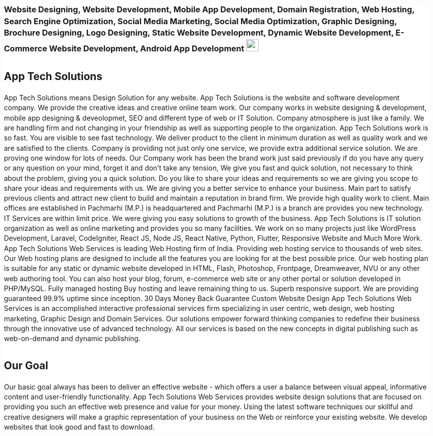 ### Website Designing, Website Development, Mobile App Development, Domain Registration, Web Hosting, Search Engine Optimization, Social Media Marketing, Social Media Optimization, Graphic Designing, Brochure Designing, Logo Designing, Static Website Development, Dynamic Website Development, E-Commerce Website Development, Android App Development <img src="https://media.giphy.com/media/hvRJCLFzcasrR4ia7z/giphy.gif" height="25px" width="25px">

## App Tech Solutions
App Tech Solutions means Design Solution for any website. App Tech Solutions is the website and software development company. We provide the creative ideas and creative online team work. Our company works in website designing & development, mobile app designing & deveolopmet, SEO and different type of web or IT Solution.
Company atmosphere is just like a family. We are handling firm and not changing in your friendship as well as supporting people to the organization. App Tech Solutions work is so fast. You are visible to see fast technology. We deliver product to the client in minimum duration as well as quality work and we are satisfied to the clients.
Company is providing not just only one service, we provide extra additional service solution. We are proving one window for lots of needs.
Our Company work has been the brand work just said previously if do you have any query or any question on your mind, forget it and don’t take any tension, We give you fast and quick solution, not necessary to think about the problem, giving you a quick solution. Do you like to share your ideas and requirements so we are giving you scope to share your ideas and requirements with us. We are giving you a better service to enhance your business.
Main part to satisfy previous clients and attract new client to build and maintain a reputation in brand firm. We provide high quality work to client. Main offices are established in Pachmarhi (M.P.) is headquartered and Pachmarhi (M.P.) is a branch are provides you new technology.
IT Services are within limit price. We were giving you easy solutions to growth of the business. App Tech Solutions is IT solution organization as well as online marketing and provides you so many facilities.
We work on so many projects just like WordPress Development, Laravel, CodeIgniter, React JS, Node JS, React Native, Python, Flutter, Responsive Website and Much More Work.
App Tech Solutions Web Services is leading Web Hosting firm of India. Providing web hosting service to thousands of web sites. Our Web hosting plans are designed to include all the features you are looking for at the best possible price. Our web hosting plan is suitable for any static or dynamic website developed in HTML, Flash, Photoshop, Frontpage, Dreamweaver, NVU or any other web authoring tool. You can also host your blog, forum, e-commerce web site or any other portal or solution developed in PHP/MySQL.
Fully managed hosting
Buy hosting and leave remaining thing to us.
Superb responsive support.
We are providing guaranteed 99.9% uptime since inception.
30 Days Money Back Guarantee
Custom Website Design
App Tech Solutions Web Services is an accomplished interactive professional services firm specializing in user centric, web design, web hosting marketing, Graphic Design and Domain Services. Our solutions empower forward thinking companies to redefine their business through the innovative use of advanced technology. All our services is based on the new concepts in digital publishing such as web-on-demand and dynamic publishing.
## Our Goal
Our basic goal always has been to deliver an effective website - which offers a user a balance between visual appeal, informative content and user-friendly functionality. App Tech Solutions Web Services provides website design solutions that are focused on providing you such an effective web presence and value for your money.
Using the latest software techniques our skillful and creative designers will make a graphic representation of your business on the Web or reinforce your existing website. We develop websites that look good and fast to download.